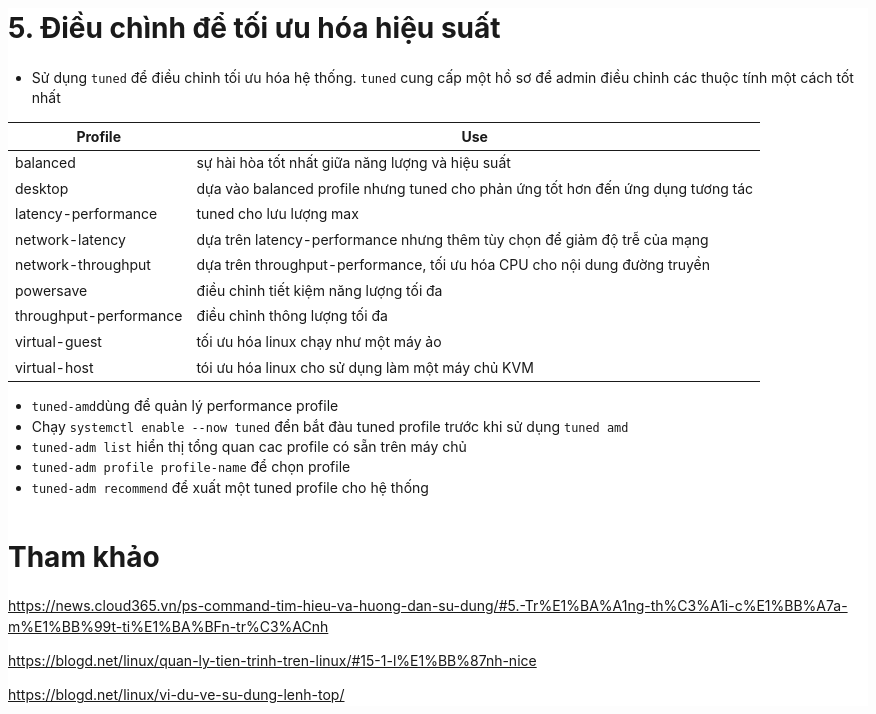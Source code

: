 <a name = '5'></a>
# 5. Điều chình để tối ưu hóa hiệu suất 

- Sử dụng `tuned` để điều chỉnh tối ưu hóa hệ thống. `tuned` cung cấp một hồ sơ để admin điều chỉnh các thuộc tính một cách tốt nhất  

Profile | Use 
---|---
balanced | sự hài hòa tốt nhất giữa năng lượng và hiệu suất
desktop | dựa vào balanced profile nhưng tuned cho phản ứng tốt hơn đến ứng dụng tương tác
latency-performance | tuned cho lưu lượng max
network-latency | dựa trên latency-performance nhưng thêm tùy chọn để giảm độ trễ của mạng 
network-throughput | dựa trên throughput-performance, tối ưu hóa CPU cho nội dung đường truyền 
powersave | điều chỉnh tiết kiệm năng lượng tối đa 
throughput-performance| điều chỉnh thông lượng tối đa
virtual-guest | tối ưu hóa linux chạy như một máy ảo
virtual-host | tói ưu hóa linux  cho sử dụng làm một máy chủ KVM

 - `tuned-amd`dùng để quản lý performance profile
 - Chạy `systemctl enable --now tuned` đển bắt đàu tuned profile trước khi sử dụng `tuned amd`
 - `tuned-adm list` hiển thị tổng quan cac profile có sẵn trên máy chủ 
- `tuned-adm profile profile-name` để chọn profile
-  `tuned-adm recommend` để xuất một tuned profile cho hệ thống






<a name = 'tm'></a>
# Tham khảo

https://news.cloud365.vn/ps-command-tim-hieu-va-huong-dan-su-dung/#5.-Tr%E1%BA%A1ng-th%C3%A1i-c%E1%BB%A7a-m%E1%BB%99t-ti%E1%BA%BFn-tr%C3%ACnh

https://blogd.net/linux/quan-ly-tien-trinh-tren-linux/#15-1-l%E1%BB%87nh-nice

https://blogd.net/linux/vi-du-ve-su-dung-lenh-top/